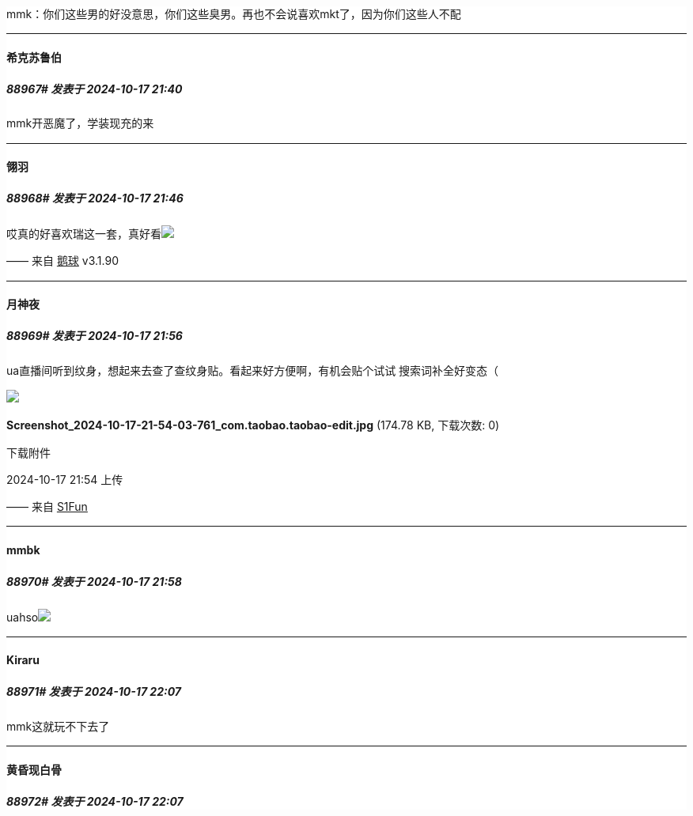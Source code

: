 mmk：你们这些男的好没意思，你们这些臭男。再也不会说喜欢mkt了，因为你们这些人不配


*****

####  希克苏鲁伯  
##### 88967#       发表于 2024-10-17 21:40

mmk开恶魔了，学装现充的来


*****

####  翎羽  
##### 88968#       发表于 2024-10-17 21:46

哎真的好喜欢瑞这一套，真好看<img src="https://static.saraba1st.com/image/smiley/face2017/072.png" referrerpolicy="no-referrer">

—— 来自 [鹅球](https://www.pgyer.com/GcUxKd4w) v3.1.90


*****

####  月神夜  
##### 88969#       发表于 2024-10-17 21:56

ua直播间听到纹身，想起来去查了查纹身贴。看起来好方便啊，有机会贴个试试
搜索词补全好变态（

<img src="https://img.saraba1st.com/forum/202410/17/215459fo6ee166q6p3o9fh.jpg" referrerpolicy="no-referrer">

<strong>Screenshot_2024-10-17-21-54-03-761_com.taobao.taobao-edit.jpg</strong> (174.78 KB, 下载次数: 0)

下载附件

2024-10-17 21:54 上传

—— 来自 [S1Fun](https://s1fun.koalcat.com)

*****

####  mmbk  
##### 88970#       发表于 2024-10-17 21:58

uahso<img src="https://static.saraba1st.com/image/smiley/face2017/074.png" referrerpolicy="no-referrer">


*****

####  Kiraru  
##### 88971#       发表于 2024-10-17 22:07

mmk这就玩不下去了

*****

####  黄昏现白骨  
##### 88972#       发表于 2024-10-17 22:07
